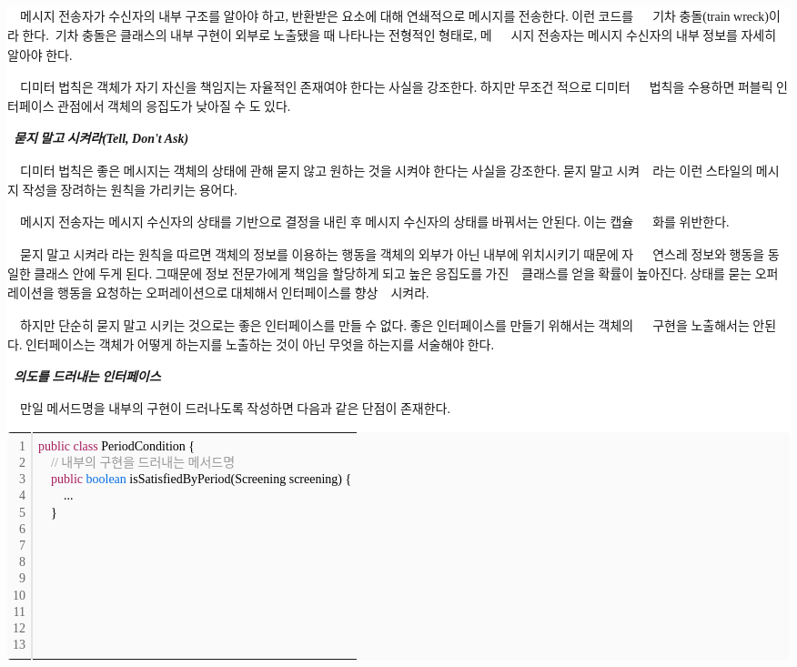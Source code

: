 <p data-ke-size="size16"><span style="font-family: 'Noto Serif KR';">&nbsp; &nbsp; 메시지 전송자가 수신자의 내부 구조를 알아야 하고, 반환받은 요소에 대해 연쇄적으로 메시지를 전송한다. 이런 코드를&nbsp; &nbsp; &nbsp; 기차 충돌(train wreck)이라 한다.&nbsp; 기차 충돌은 클래스의 내부 구현이 외부로 노출됐을 때 나타나는 전형적인 형태로, 메&nbsp; &nbsp; &nbsp; 시지 전송자는 메시지 수신자의 내부 정보를 자세히 알아야 한다.</span></p>
<p data-ke-size="size16"><span style="font-family: 'Noto Serif KR';">&nbsp; &nbsp; 디미터 법칙은 객체가 자기 자신을 책임지는 자율적인 존재여야 한다는 사실을 강조한다. 하지만 무조건 적으로 디미터&nbsp; &nbsp; &nbsp; 법칙을 수용하면 퍼블릭 인터페이스 관점에서 객체의 응집도가 낮아질 수 도 있다.</span></p>
<p data-ke-size="size16"><span style="font-family: 'Noto Serif KR';">&nbsp;&nbsp;<i><b>묻지 말고 시켜라(Tell, Don't Ask)</b></i></span></p>
<p data-ke-size="size16"><span style="font-family: 'Noto Serif KR';"><i><b>&nbsp; &nbsp;&nbsp;</b></i>디미터 법칙은 좋은 메시지는 객체의 상태에 관해 묻지 않고 원하는 것을 시켜야 한다는 사실을 강조한다. 묻지 말고 시켜&nbsp; &nbsp; 라는 이런 스타일의 메시지 작성을 장려하는 원칙을 가리키는 용어다.</span></p>
<p data-ke-size="size16"><span style="font-family: 'Noto Serif KR';">&nbsp; &nbsp; 메시지 전송자는 메시지 수신자의 상태를 기반으로 결정을 내린 후 메시지 수신자의 상태를 바꿔서는 안된다. 이는 캡슐&nbsp; &nbsp; &nbsp; 화를 위반한다.</span></p>
<p data-ke-size="size16"><span style="font-family: 'Noto Serif KR';">&nbsp; &nbsp; 묻지 말고 시켜라 라는 원칙을 따르면 객체의 정보를 이용하는 행동을 객체의 외부가 아닌 내부에 위치시키기 때문에 자&nbsp; &nbsp; &nbsp; 연스레 정보와 행동을 동일한 클래스 안에 두게 된다. 그때문에 정보 전문가에게 책임을 할당하게 되고 높은 응집도를 가진&nbsp; &nbsp; 클래스를 얻을 확률이 높아진다. 상태를 묻는 오퍼레이션을 행동을 요청하는 오퍼레이션으로 대체해서 인터페이스를 향상&nbsp; &nbsp; 시켜라.</span></p>
<p data-ke-size="size16"><span style="font-family: 'Noto Serif KR';">&nbsp; &nbsp; 하지만 단순히 묻지 말고 시키는 것으로는 좋은 인터페이스를 만들 수 없다. 좋은 인터페이스를 만들기 위해서는 객체의&nbsp; &nbsp; &nbsp; 구현을 노출해서는 안된다. 인터페이스는 객체가 어떻게 하는지를 노출하는 것이 아닌 무엇을 하는지를 서술해야 한다.</span></p>
<p data-ke-size="size16"><span style="font-family: 'Noto Serif KR';">&nbsp; <i><b>의도를 드러내는 인터페이스</b></i></span></p>
<p data-ke-size="size16"><span style="font-family: 'Noto Serif KR';"><i></i>&nbsp; &nbsp; 만일 메서드명을 내부의 구현이 드러나도록 작성하면 다음과 같은 단점이 존재한다.</span></p>
<div class="colorscripter-code" style="color: #010101; font-family: Consolas, 'Liberation Mono', Menlo, Courier, monospace !important; position: relative !important; overflow: auto;">
<table class="colorscripter-code-table" style="margin: 0; padding: 0; border: none; background-color: #fafafa; border-radius: 4px;" cellspacing="0" cellpadding="0" data-ke-align="alignLeft">
<tbody>
<tr>
<td style="padding: 6px; border-right: 2px solid #e5e5e5;">
<div style="margin: 0; padding: 0; word-break: normal; text-align: right; color: #666; font-family: Consolas, 'Liberation Mono', Menlo, Courier, monospace !important; line-height: 130%;">
<div style="line-height: 130%;"><span style="font-family: 'Noto Serif KR';">1</span></div>
<div style="line-height: 130%;"><span style="font-family: 'Noto Serif KR';">2</span></div>
<div style="line-height: 130%;"><span style="font-family: 'Noto Serif KR';">3</span></div>
<div style="line-height: 130%;"><span style="font-family: 'Noto Serif KR';">4</span></div>
<div style="line-height: 130%;"><span style="font-family: 'Noto Serif KR';">5</span></div>
<div style="line-height: 130%;"><span style="font-family: 'Noto Serif KR';">6</span></div>
<div style="line-height: 130%;"><span style="font-family: 'Noto Serif KR';">7</span></div>
<div style="line-height: 130%;"><span style="font-family: 'Noto Serif KR';">8</span></div>
<div style="line-height: 130%;"><span style="font-family: 'Noto Serif KR';">9</span></div>
<div style="line-height: 130%;"><span style="font-family: 'Noto Serif KR';">10</span></div>
<div style="line-height: 130%;"><span style="font-family: 'Noto Serif KR';">11</span></div>
<div style="line-height: 130%;"><span style="font-family: 'Noto Serif KR';">12<br>13</span></div>
</div>
</td>
<td style="padding: 6px 0; text-align: left;">
<div style="margin: 0; padding: 0; color: #010101; font-family: Consolas, 'Liberation Mono', Menlo, Courier, monospace !important; line-height: 130%;">
<div style="padding: 0 6px; white-space: pre; line-height: 130%;"><span style="font-family: 'Noto Serif KR';"><span style="color: #a71d5d;">public</span>&nbsp;<span style="color: #a71d5d;">class</span>&nbsp;PeriodCondition&nbsp;{</span></div>
<div style="padding: 0 6px; white-space: pre; line-height: 130%;"><span style="font-family: 'Noto Serif KR';">&nbsp;&nbsp;&nbsp;&nbsp;<span style="color: #999999;">//&nbsp;내부의&nbsp;구현을&nbsp;드러내는&nbsp;메서드명</span></span></div>
<div style="padding: 0 6px; white-space: pre; line-height: 130%;"><span style="font-family: 'Noto Serif KR';">&nbsp;&nbsp;&nbsp;&nbsp;<span style="color: #a71d5d;">public</span>&nbsp;<span style="color: #066de2;">boolean</span>&nbsp;isSatisfiedByPeriod(Screening&nbsp;screening)&nbsp;{</span></div>
<div style="padding: 0 6px; white-space: pre; line-height: 130%;"><span style="font-family: 'Noto Serif KR';">&nbsp;&nbsp;&nbsp;&nbsp;&nbsp;&nbsp;&nbsp;&nbsp;...</span></div>
<div style="padding: 0 6px; white-space: pre; line-height: 130%;"><span style="font-family: 'Noto Serif KR';">&nbsp;&nbsp;&nbsp;&nbsp;}</span></div>